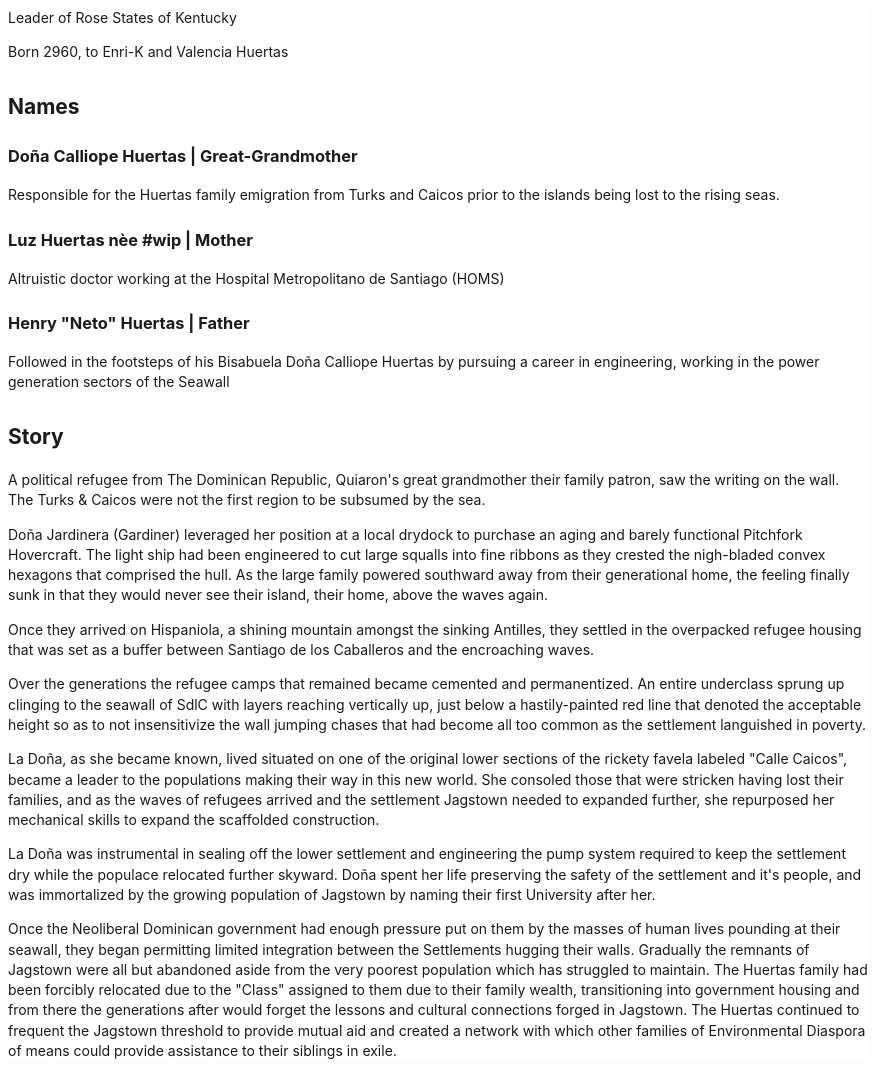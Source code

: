 Leader of Rose States of Kentucky

Born 2960, to Enri-K and Valencia Huertas
## Names
### Doña Calliope Huertas | Great-Grandmother
Responsible for the Huertas family emigration from Turks and Caicos prior to the islands being lost to the rising seas.
### Luz Huertas nèe #wip | Mother
Altruistic doctor working at the Hospital Metropolitano de Santiago (HOMS)
### Henry "Neto" Huertas | Father
Followed in the footsteps of his Bisabuela Doña Calliope Huertas by pursuing a career in engineering, working in the power generation sectors of the Seawall

## Story

A political refugee from The Dominican Republic, Quiaron's great grandmother their family patron, saw the writing on the wall. The Turks & Caicos were not the first region to be subsumed by the sea.

Doña Jardinera (Gardiner) leveraged her position at a local drydock to purchase an aging and barely functional Pitchfork Hovercraft. The light ship had been engineered to cut large squalls into fine ribbons as they crested the nigh-bladed convex hexagons that comprised the hull. As the large family powered southward away from their generational home, the feeling finally sunk in that they would never see their island, their home, above the waves again.

Once they arrived on Hispaniola, a shining mountain amongst the sinking Antilles, they settled in the overpacked refugee housing that was set as a buffer between Santiago de los Caballeros and the encroaching waves. 

Over the generations the refugee camps that remained became cemented and permanentized. An entire underclass sprung up clinging to the seawall of SdlC with layers reaching vertically up, just below a hastily-painted red line that denoted the acceptable height so as to not insensitivize the wall jumping chases that had become all too common as the settlement languished in poverty.

La Doña, as she became known, lived situated on one of the original lower sections of the rickety favela labeled "Calle Caicos", became a leader to the populations making their way in this new world. She consoled those that were stricken having lost their families, and as the waves of refugees arrived and the settlement Jagstown needed to expanded further, she repurposed her mechanical skills to expand the scaffolded construction. 

La Doña was instrumental in sealing off the lower settlement and engineering the pump system required to keep the settlement dry while the populace relocated further skyward. Doña spent her life preserving the safety of the settlement and it's people, and was immortalized by the growing population of Jagstown by naming their first University after her. 

Once the Neoliberal Dominican government had enough pressure put on them by the masses of human lives pounding at their seawall, they began permitting limited integration between the Settlements hugging their walls. Gradually the remnants of Jagstown were all but abandoned aside from the very poorest population which has struggled to maintain. The Huertas family had been forcibly relocated due to the "Class" assigned to them due to their family wealth, transitioning into government housing and from there the generations after would forget the lessons and cultural connections forged in Jagstown. The Huertas continued to frequent the Jagstown threshold to provide mutual aid and created a network with which other families of Environmental Diaspora of means could provide assistance to their siblings in exile.
